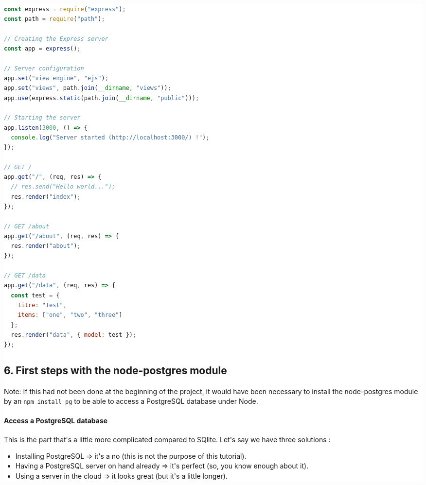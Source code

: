 ```javascript
const express = require("express");
const path = require("path");

// Creating the Express server
const app = express();

// Server configuration
app.set("view engine", "ejs");
app.set("views", path.join(__dirname, "views"));
app.use(express.static(path.join(__dirname, "public")));

// Starting the server
app.listen(3000, () => {
  console.log("Server started (http://localhost:3000/) !");
});

// GET /
app.get("/", (req, res) => {
  // res.send("Hello world...");
  res.render("index");
});

// GET /about
app.get("/about", (req, res) => {
  res.render("about");
});

// GET /data
app.get("/data", (req, res) => {
  const test = {
    titre: "Test",
    items: ["one", "two", "three"]
  };
  res.render("data", { model: test });
});
```


<a name="crud6"></a>

## 6. First steps with the node-postgres module

Note: If this had not been done at the beginning of the project, it would have been necessary to install the node-postgres module by an `npm install pg` to be able to access a PostgreSQL database under Node.


#### Access a PostgreSQL database

This is the part that's a little more complicated compared to SQlite. Let's say we have three solutions :

* Installing PostgreSQL => it's a no (this is not the purpose of this tutorial).
* Having a PostgreSQL server on hand already => it's perfect (so, you know enough about it).
* Using a server in the cloud => it looks great (but it's a little longer).
